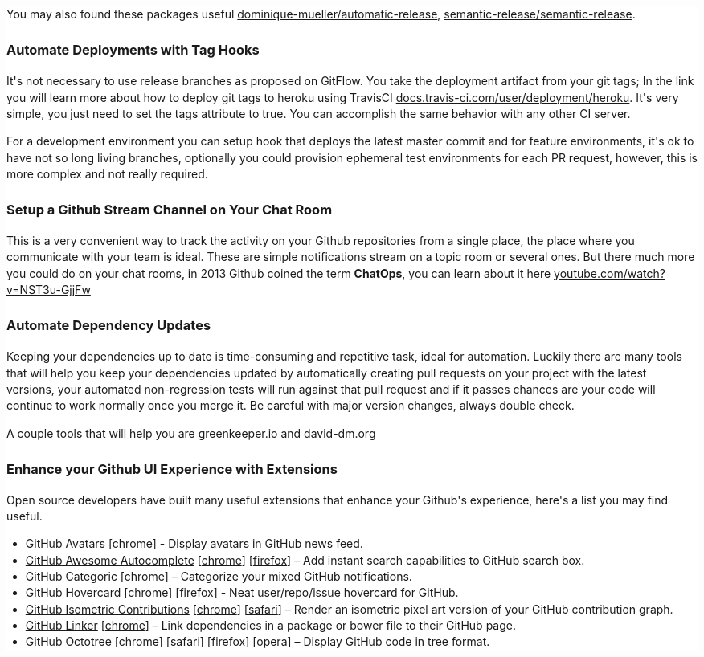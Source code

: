 You may also found these packages useful [dominique-mueller/automatic-release](https://github.com/dominique-mueller/automatic-release), [semantic-release/semantic-release](https://github.com/semantic-release/semantic-release).

### Automate Deployments with Tag Hooks

It's not necessary to use release branches as proposed on GitFlow. You take the deployment artifact from your git tags; In the link you will learn more about how to deploy git tags to heroku using TravisCI [docs.travis-ci.com/user/deployment/heroku](https://docs.travis-ci.com/user/deployment/heroku/). It's very simple, you just need to set the tags attribute to true. You can accomplish the same behavior with any other CI server.

For a development environment you can setup hook that deploys the latest master commit and for feature environments, it's ok to have not so long living branches, optionally you could provision ephemeral test environments for each PR request, however, this is more complex and not really required.

### Setup a Github Stream Channel on Your Chat Room

This is a very convenient way to track the activity on your Github repositories from a single place, the place where you communicate with your team is ideal. These are simple notifications stream on a topic room or several ones. But there much more you could do on your chat rooms, in 2013 Github coined the term **ChatOps**, you can learn about it here [youtube.com/watch?v=NST3u-GjjFw](https://www.youtube.com/watch?v=NST3u-GjjFw)

### Automate Dependency Updates

Keeping your dependencies up to date is time-consuming and repetitive task, ideal for automation. Luckily there are many tools that will help you keep your dependencies updated by automatically creating pull requests on your project with the latest versions, your automated non-regression tests will run against that pull request and if it passes chances are your code will continue to work normally once you merge it. Be careful with major version changes, always double check.

A couple tools that will help you are [greenkeeper.io](https://greenkeeper.io) and [david-dm.org](https://david-dm.org/)

### Enhance your Github UI Experience with Extensions

Open source developers have built many useful extensions that enhance your Github's experience, here's a list you may find useful.

* [GitHub Avatars](https://GitHub.com/anasnakawa/chrome-GitHub-avatars) [[chrome](https://chrome.google.com/webstore/detail/avatars-for-GitHub/pgjmdbklnfklcjfbonjfkdhaonlfogbb)] - Display avatars in GitHub news feed.
* [GitHub Awesome Autocomplete](https://GitHub.algolia.com/) [[chrome](https://chrome.google.com/webstore/detail/GitHub-awesome-autocomple/djkfdjpoelphhdclfjhnffmnlnoknfnd)] [[firefox](https://addons.mozilla.org/en-US/firefox/addon/GitHub-awesome-autocomplete/)] – Add instant search capabilities to GitHub search box.
* [GitHub Categoric](https://GitHub.com/ozlerhakan/categoric) [[chrome](https://chrome.google.com/webstore/detail/GitHub-categoric/gbfpmfhnfmobaichcfnhdobencecomhg)] – Categorize your mixed GitHub notifications.
* [GitHub Hovercard](https://GitHub.com/Justineo/GitHub-hovercard) [[chrome](https://chrome.google.com/webstore/detail/GitHub-hovercard/mmoahbbnojgkclgceahhakhnccimnplk)] [[firefox](https://addons.mozilla.org/en-US/firefox/addon/GitHub-hovercard/)] - Neat user/repo/issue hovercard for GitHub.
* [GitHub Isometric Contributions](https://GitHub.com/jasonlong/isometric-contributions) [[chrome](https://chrome.google.com/webstore/detail/isometric-contributions/mjoedlfflcchnleknnceiplgaeoegien?hl=en&gl=US)] [[safari](https://GitHub.com/jasonlong/isometric-contributions/blob/master/safari/isometric-contributions.safariextz?raw=true)] – Render an isometric pixel art version of your GitHub contribution graph.
* [GitHub Linker](https://GitHub.com/octo-linker/chrome-extension) [[chrome](https://chrome.google.com/webstore/detail/octo-linker/jlmafbaeoofdegohdhinkhilhclaklkp)] – Link dependencies in a package or bower file to their GitHub page.
* [GitHub Octotree](https://GitHub.com/buunguyen/octotree) [[chrome](https://chrome.google.com/webstore/detail/octotree/bkhaagjahfmjljalopjnoealnfndnagc)] [[safari](https://GitHub.com/buunguyen/octotree#install-on-safari)] [[firefox](https://addons.mozilla.org/en-US/firefox/addon/octotree/)] [[opera](https://addons.opera.com/en/extensions/details/octotree/)] – Display GitHub code in tree format.